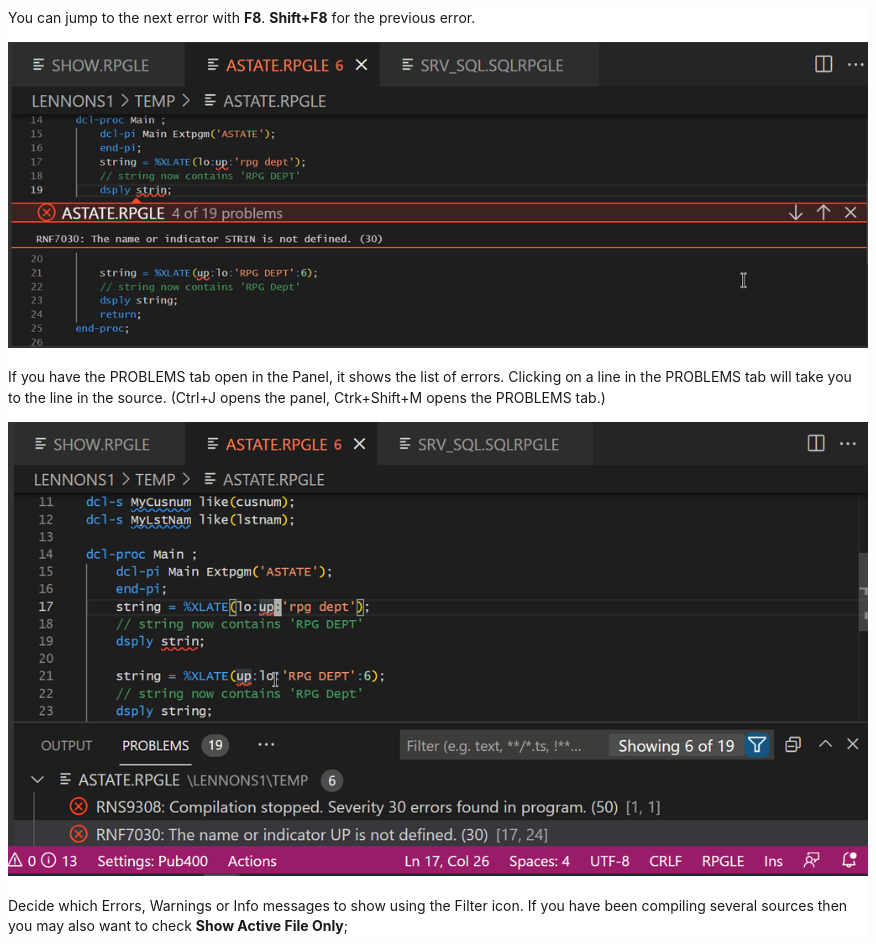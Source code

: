 You can jump to the next error with **F8**.  **Shift+F8** for the previous error.

![F8 next error](assets/EditComp-05A.png)

If you have the PROBLEMS tab open in the Panel, it shows the list of errors. Clicking on a line in the PROBLEMS tab will take you to the line in the source. (Ctrl+J opens the panel, Ctrk+Shift+M opens the PROBLEMS tab.)

![Problems tab](assets/EditComp-06.png)

Decide which Errors, Warnings or Info messages to show using the Filter icon. If you have been compiling several sources then you may also want to check **Show Active File Only**;

